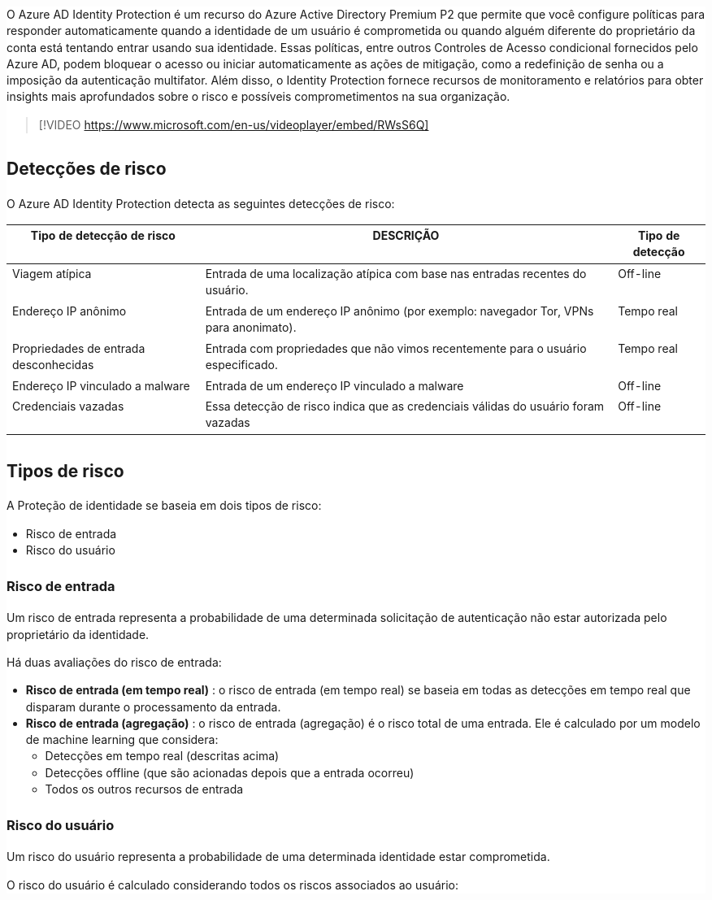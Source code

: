 O Azure AD Identity Protection é um recurso do Azure Active Directory Premium P2 que permite que você configure políticas para responder automaticamente quando a identidade de um usuário é comprometida ou quando alguém diferente do proprietário da conta está tentando entrar usando sua identidade. Essas políticas, entre outros Controles de Acesso condicional fornecidos pelo Azure AD, podem bloquear o acesso ou iniciar automaticamente as ações de mitigação, como a redefinição de senha ou a imposição da autenticação multifator. Além disso, o Identity Protection fornece recursos de monitoramento e relatórios para obter insights mais aprofundados sobre o risco e possíveis comprometimentos na sua organização. 

>[!VIDEO https://www.microsoft.com/en-us/videoplayer/embed/RWsS6Q]

## <a name="risk-detections"></a>Detecções de risco

O Azure AD Identity Protection detecta as seguintes detecções de risco: 

| Tipo de detecção de risco | DESCRIÇÃO | Tipo de detecção |
| --- | --- | --- |
| Viagem atípica | Entrada de uma localização atípica com base nas entradas recentes do usuário. | Off-line |
| Endereço IP anônimo | Entrada de um endereço IP anônimo (por exemplo: navegador Tor, VPNs para anonimato). | Tempo real |
| Propriedades de entrada desconhecidas | Entrada com propriedades que não vimos recentemente para o usuário especificado. | Tempo real |
| Endereço IP vinculado a malware | Entrada de um endereço IP vinculado a malware | Off-line |
| Credenciais vazadas | Essa detecção de risco indica que as credenciais válidas do usuário foram vazadas | Off-line |

## <a name="types-of-risk"></a>Tipos de risco 

A Proteção de identidade se baseia em dois tipos de risco:

- Risco de entrada
- Risco do usuário

### <a name="sign-in-risk"></a>Risco de entrada

Um risco de entrada representa a probabilidade de uma determinada solicitação de autenticação não estar autorizada pelo proprietário da identidade.

Há duas avaliações do risco de entrada: 

- **Risco de entrada (em tempo real)** : o risco de entrada (em tempo real) se baseia em todas as detecções em tempo real que disparam durante o processamento da entrada.  
- **Risco de entrada (agregação)** : o risco de entrada (agregação) é o risco total de uma entrada. Ele é calculado por um modelo de machine learning que considera:
   - Detecções em tempo real (descritas acima)
   - Detecções offline (que são acionadas depois que a entrada ocorreu) 
   - Todos os outros recursos de entrada

### <a name="user-risk"></a>Risco do usuário

Um risco do usuário representa a probabilidade de uma determinada identidade estar comprometida. 

O risco do usuário é calculado considerando todos os riscos associados ao usuário:
